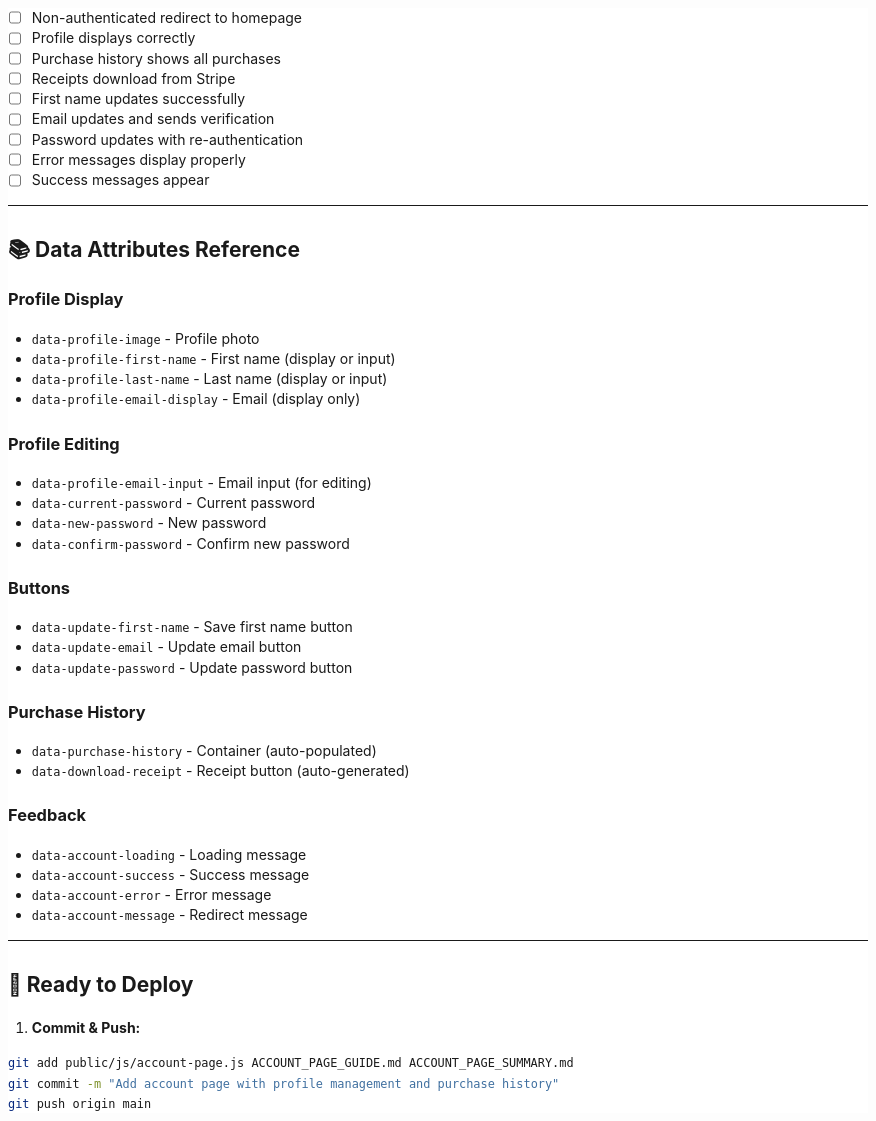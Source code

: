 - [ ] Non-authenticated redirect to homepage
- [ ] Profile displays correctly
- [ ] Purchase history shows all purchases
- [ ] Receipts download from Stripe
- [ ] First name updates successfully
- [ ] Email updates and sends verification
- [ ] Password updates with re-authentication
- [ ] Error messages display properly
- [ ] Success messages appear

---

## 📚 Data Attributes Reference

### **Profile Display**
- `data-profile-image` - Profile photo
- `data-profile-first-name` - First name (display or input)
- `data-profile-last-name` - Last name (display or input)
- `data-profile-email-display` - Email (display only)

### **Profile Editing**
- `data-profile-email-input` - Email input (for editing)
- `data-current-password` - Current password
- `data-new-password` - New password
- `data-confirm-password` - Confirm new password

### **Buttons**
- `data-update-first-name` - Save first name button
- `data-update-email` - Update email button
- `data-update-password` - Update password button

### **Purchase History**
- `data-purchase-history` - Container (auto-populated)
- `data-download-receipt` - Receipt button (auto-generated)

### **Feedback**
- `data-account-loading` - Loading message
- `data-account-success` - Success message
- `data-account-error` - Error message
- `data-account-message` - Redirect message

---

## 🚀 Ready to Deploy

1. **Commit & Push:**
```bash
git add public/js/account-page.js ACCOUNT_PAGE_GUIDE.md ACCOUNT_PAGE_SUMMARY.md
git commit -m "Add account page with profile management and purchase history"
git push origin main
```
